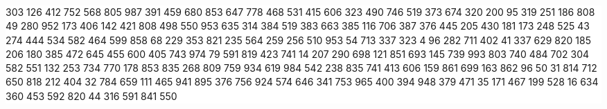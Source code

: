   303  126  412
  752  568  805
  987  391  459
  680  853  647
  778  468  531
  415  606  323
  490  746  519
  373  674  320
  200   95  319
  251  186  808
   49  280  952
  173  406  142
  421  808  498
  550  953  635
  314  384  519
  383  663  385
  116  706  387
  376  445  205
  430  181  173
  248  525   43
  274  444  534
  582  464  599
  858   68  229
  353  821  235
  564  259  256
  510  953   54
  713  337  323
    4   96  282
  711  402   41
  337  629  820
  185  206  180
  385  472  645
  455  600  405
  743  974   79
  591  819  423
  741   14  207
  290  698  121
  851  693  145
  739  993  803
  740  484  702
  304  582  551
  132  253  734
  770  178  853
  835  268  809
  759  934  619
  984  542  238
  835  741  413
  606  159  861
  699  163  862
   96   50   31
  814  712  650
  818  212  404
   32  784  659
  111  465  941
  895  376  756
  924  574  646
  341  753  965
  400  394  948
  379  471   35
  171  467  199
  528   16  634
  360  453  592
  820   44  316
  591  841  550